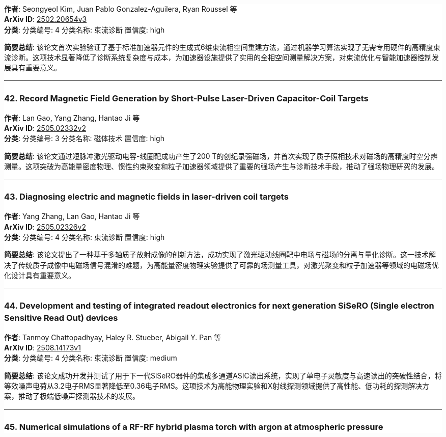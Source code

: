 **作者**: Seongyeol Kim, Juan Pablo Gonzalez-Aguilera, Ryan Roussel 等  
**ArXiv ID**: [2502.20654v3](https://arxiv.org/abs/2502.20654v3)  
**分类**: 分类编号: 4
分类名称: 束流诊断
置信度: high  

**简要总结**: 该论文首次实验验证了基于标准加速器元件的生成式6维束流相空间重建方法，通过机器学习算法实现了无需专用硬件的高精度束流诊断。这项技术显著降低了诊断系统复杂度与成本，为加速器设施提供了实用的全相空间测量解决方案，对束流优化与智能加速器控制发展具有重要意义。

---

### 42. Record Magnetic Field Generation by Short-Pulse Laser-Driven   Capacitor-Coil Targets

**作者**: Lan Gao, Yang Zhang, Hantao Ji 等  
**ArXiv ID**: [2505.02332v2](https://arxiv.org/abs/2505.02332v2)  
**分类**: 分类编号: 3
分类名称: 磁体技术
置信度: high  

**简要总结**: 该论文通过短脉冲激光驱动电容-线圈靶成功产生了200 T的创纪录强磁场，并首次实现了质子照相技术对磁场的高精度时空分辨测量。这项突破为高能量密度物理、惯性约束聚变和粒子加速器领域提供了重要的强场产生与诊断技术手段，推动了强场物理研究的发展。

---

### 43. Diagnosing electric and magnetic fields in laser-driven coil targets

**作者**: Yang Zhang, Lan Gao, Hantao Ji 等  
**ArXiv ID**: [2505.02326v2](https://arxiv.org/abs/2505.02326v2)  
**分类**: 分类编号: 4
分类名称: 束流诊断
置信度: high  

**简要总结**: 该论文提出了一种基于多轴质子放射成像的创新方法，成功实现了激光驱动线圈靶中电场与磁场的分离与量化诊断。这一技术解决了传统质子成像中电磁场信号混淆的难题，为高能量密度物理实验提供了可靠的场测量工具，对激光聚变和粒子加速器等领域的电磁场优化设计具有重要意义。

---

### 44. Development and testing of integrated readout electronics for next   generation SiSeRO (Single electron Sensitive Read Out) devices

**作者**: Tanmoy Chattopadhyay, Haley R. Stueber, Abigail Y. Pan 等  
**ArXiv ID**: [2508.14173v1](https://arxiv.org/abs/2508.14173v1)  
**分类**: 分类编号: 4
分类名称: 束流诊断
置信度: medium  

**简要总结**: 该论文成功开发并测试了用于下一代SiSeRO器件的集成多通道ASIC读出系统，实现了单电子灵敏度与高速读出的突破性结合，将等效噪声电荷从3.2电子RMS显著降低至0.36电子RMS。这项技术为高能物理实验和X射线探测领域提供了高性能、低功耗的探测解决方案，推动了极端低噪声探测器技术的发展。

---

### 45. Numerical simulations of a RF-RF hybrid plasma torch with argon at   atmospheric pressure
